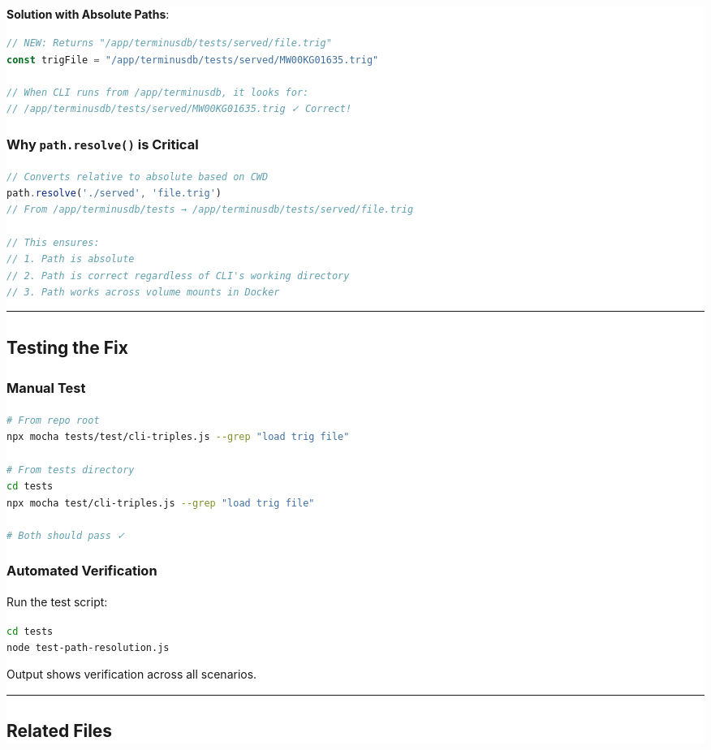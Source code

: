 **Solution with Absolute Paths**:
```javascript
// NEW: Returns "/app/terminusdb/tests/served/file.trig"
const trigFile = "/app/terminusdb/tests/served/MW00KG01635.trig"

// When CLI runs from /app/terminusdb, it looks for:
// /app/terminusdb/tests/served/MW00KG01635.trig ✓ Correct!
```

### Why `path.resolve()` is Critical

```javascript
// Converts relative to absolute based on CWD
path.resolve('./served', 'file.trig')
// From /app/terminusdb/tests → /app/terminusdb/tests/served/file.trig

// This ensures:
// 1. Path is absolute
// 2. Path is correct regardless of CLI's working directory
// 3. Path works across volume mounts in Docker
```

---

## Testing the Fix

### Manual Test

```bash
# From repo root
npx mocha tests/test/cli-triples.js --grep "load trig file"

# From tests directory
cd tests
npx mocha test/cli-triples.js --grep "load trig file"

# Both should pass ✓
```

### Automated Verification

Run the test script:
```bash
cd tests
node test-path-resolution.js
```

Output shows verification across all scenarios.

---

## Related Files
